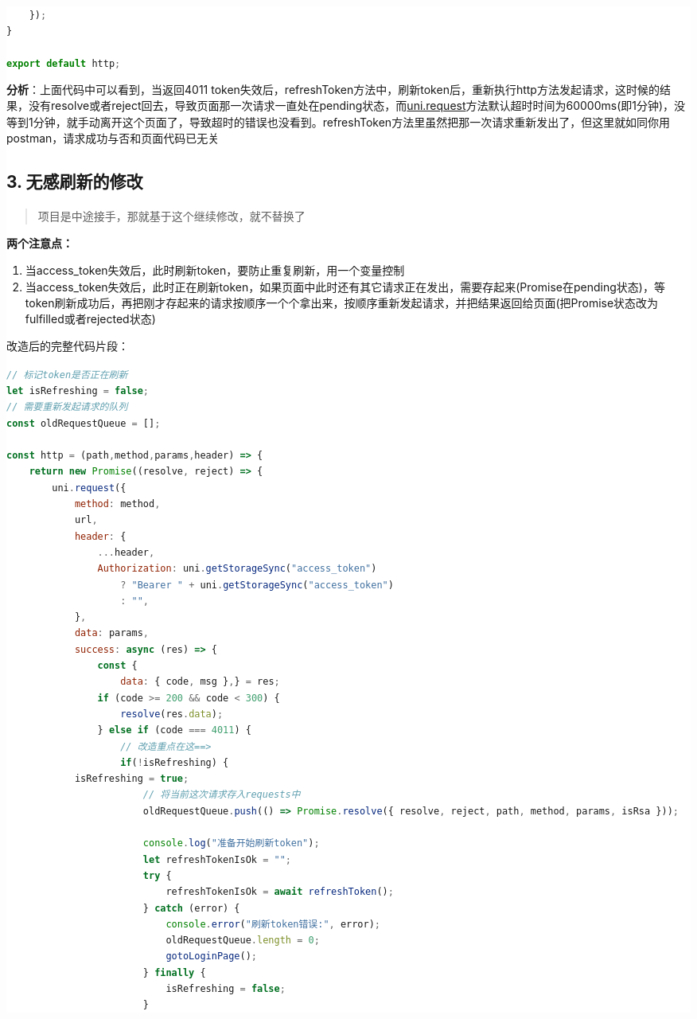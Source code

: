 ```javascript
	});
}

export default http;
```

**分析**：上面代码中可以看到，当返回4011 token失效后，refreshToken方法中，刷新token后，重新执行http方法发起请求，这时候的结果，没有resolve或者reject回去，导致页面那一次请求一直处在pending状态，而[uni.request](https://uniapp.dcloud.net.cn/api/request/request.html#request)方法默认超时时间为60000ms(即1分钟)，没等到1分钟，就手动离开这个页面了，导致超时的错误也没看到。refreshToken方法里虽然把那一次请求重新发出了，但这里就如同你用postman，请求成功与否和页面代码已无关

## 3. 无感刷新的修改

> 项目是中途接手，那就基于这个继续修改，就不替换了

**两个注意点：**

1. 当access_token失效后，此时刷新token，要防止重复刷新，用一个变量控制
2. 当access_token失效后，此时正在刷新token，如果页面中此时还有其它请求正在发出，需要存起来(Promise在pending状态)，等token刷新成功后，再把刚才存起来的请求按顺序一个个拿出来，按顺序重新发起请求，并把结果返回给页面(把Promise状态改为fulfilled或者rejected状态)

改造后的完整代码片段：

```javascript
// 标记token是否正在刷新
let isRefreshing = false;
// 需要重新发起请求的队列
const oldRequestQueue = [];

const http = (path,method,params,header) => {
	return new Promise((resolve, reject) => {
		uni.request({
			method: method,
			url,
			header: {
				...header,
				Authorization: uni.getStorageSync("access_token")
					? "Bearer " + uni.getStorageSync("access_token")
					: "",
			},
			data: params,
			success: async (res) => {
				const {
					data: { code, msg },} = res;
				if (code >= 200 && code < 300) {
					resolve(res.data);
				} else if (code === 4011) {
					// 改造重点在这==>
					if(!isRefreshing) {
            isRefreshing = true;
						// 将当前这次请求存入requests中
						oldRequestQueue.push(() => Promise.resolve({ resolve, reject, path, method, params, isRsa }));

						console.log("准备开始刷新token");
						let refreshTokenIsOk = "";
						try {
							refreshTokenIsOk = await refreshToken();
						} catch (error) {
							console.error("刷新token错误:", error);
							oldRequestQueue.length = 0;
							gotoLoginPage();
						} finally {
							isRefreshing = false;
						}
```